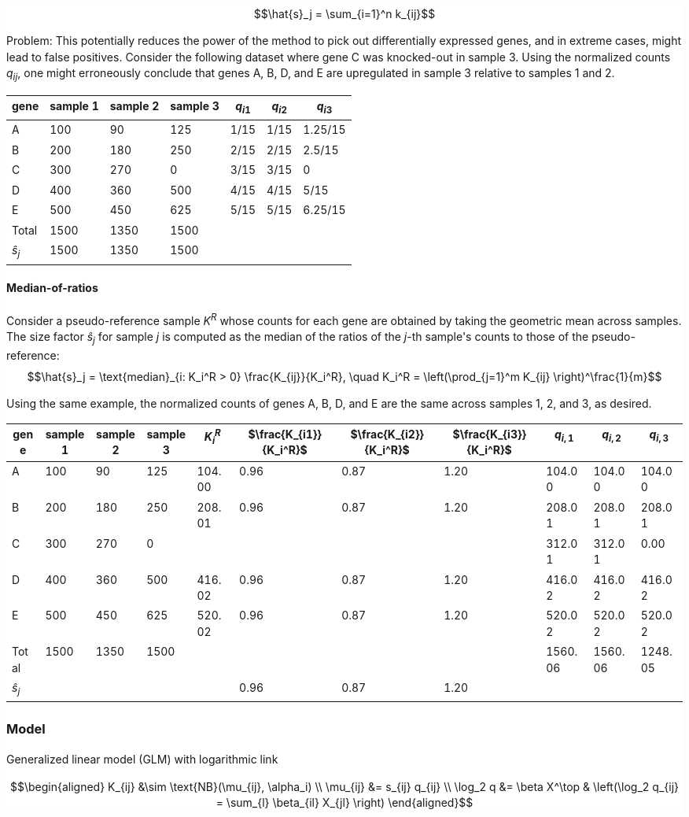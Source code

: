 $$\hat{s}_j = \sum_{i=1}^n k_{ij}$$

Problem: This potentially reduces the power of the method to pick out differentially expressed genes, and in extreme cases, might lead to false positives. Consider the following dataset where gene C was knocked-out in sample 3. Using the normalized counts $q_{ij}$, one might erroneously conclude that genes A, B, D, and E are upregulated in sample 3 relative to samples 1 and 2.

| gene        | sample 1 | sample 2 | sample 3 | $q_{i1}$ | $q_{i2}$ | $q_{i3}$ | 
|-------------|----------|----------|----------|----------|----------|----------| 
| A           | 100      | 90       | 125      | 1/15     | 1/15     | 1.25/15  | 
| B           | 200      | 180      | 250      | 2/15     | 2/15     | 2.5/15   | 
| C           | 300      | 270      | 0        | 3/15     | 3/15     | 0        | 
| D           | 400      | 360      | 500      | 4/15     | 4/15     | 5/15     | 
| E           | 500      | 450      | 625      | 5/15     | 5/15     | 6.25/15  | 
| Total       | 1500     | 1350     | 1500     |          |          |          |
| $\hat{s}_j$ | 1500     | 1350     | 1500     |          |          |          |

#### Median-of-ratios

Consider a pseudo-reference sample $K^R$ whose counts for each gene are obtained by taking the geometric mean across samples. The size factor $\hat{s}_j$ for sample $j$ is computed as the median of the ratios of the $j$-th sample's counts to those of the pseudo-reference:
$$\hat{s}_j = \text{median}_{i: K_i^R > 0} \frac{K_{ij}}{K_i^R}, \quad K_i^R = \left(\prod_{j=1}^m K_{ij} \right)^\frac{1}{m}$$

Using the same example, the normalized counts of genes A, B, D, and E are the same across samples 1, 2, and 3, as desired.

| gene        | sample 1 | sample 2 | sample 3 | $K_i^R$ | $\frac{K_{i1}}{K_i^R}$ | $\frac{K_{i2}}{K_i^R}$ | $\frac{K_{i3}}{K_i^R}$ | $q_{i,1}$ | $q_{i,2}$ | $q_{i,3}$ | 
|-------------|----------|----------|----------|---------|------------------------|------------------------|------------------------|-----------|-----------|-----------| 
| A           | 100      | 90       | 125      | 104.00  | 0.96                   | 0.87                   | 1.20                   | 104.00    | 104.00    | 104.00    | 
| B           | 200      | 180      | 250      | 208.01  | 0.96                   | 0.87                   | 1.20                   | 208.01    | 208.01    | 208.01    | 
| C           | 300      | 270      | 0        |         |                        |                        |                        | 312.01    | 312.01    | 0.00      | 
| D           | 400      | 360      | 500      | 416.02  | 0.96                   | 0.87                   | 1.20                   | 416.02    | 416.02    | 416.02    | 
| E           | 500      | 450      | 625      | 520.02  | 0.96                   | 0.87                   | 1.20                   | 520.02    | 520.02    | 520.02    | 
| Total       | 1500     | 1350     | 1500     |         |                        |                        |                        | 1560.06   | 1560.06   | 1248.05   | 
| $\hat{s}_j$ |          |          |          |         | 0.96                   | 0.87                   | 1.20                   |           |           |           | 

### Model

Generalized linear model (GLM) with logarithmic link

$$\begin{aligned}
K_{ij} &\sim \text{NB}(\mu_{ij}, \alpha_i) \\
\mu_{ij} &= s_{ij} q_{ij} \\
\log_2 q &= \beta X^\top & \left(\log_2 q_{ij} = \sum_{l} \beta_{il} X_{jl} \right)
\end{aligned}$$
